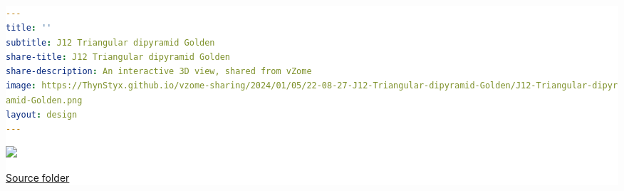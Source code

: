 ```yaml
---
title: ''
subtitle: J12 Triangular dipyramid Golden
share-title: J12 Triangular dipyramid Golden
share-description: An interactive 3D view, shared from vZome
image: https://ThynStyx.github.io/vzome-sharing/2024/01/05/22-08-27-J12-Triangular-dipyramid-Golden/J12-Triangular-dipyramid-Golden.png
layout: design
---
```


  <vzome-viewer style="width: 100%; height: 60vh"
       src="https://ThynStyx.github.io/vzome-sharing/2024/01/05/22-08-27-J12-Triangular-dipyramid-Golden/J12-Triangular-dipyramid-Golden.vZome" >
    <img  style="width: 100%"
       src="https://ThynStyx.github.io/vzome-sharing/2024/01/05/22-08-27-J12-Triangular-dipyramid-Golden/J12-Triangular-dipyramid-Golden.png" >
  </vzome-viewer>

[Source folder](<https://github.com/ThynStyx/vzome-sharing/tree/main/2024/01/05/22-08-27-J12-Triangular-dipyramid-Golden/>)
